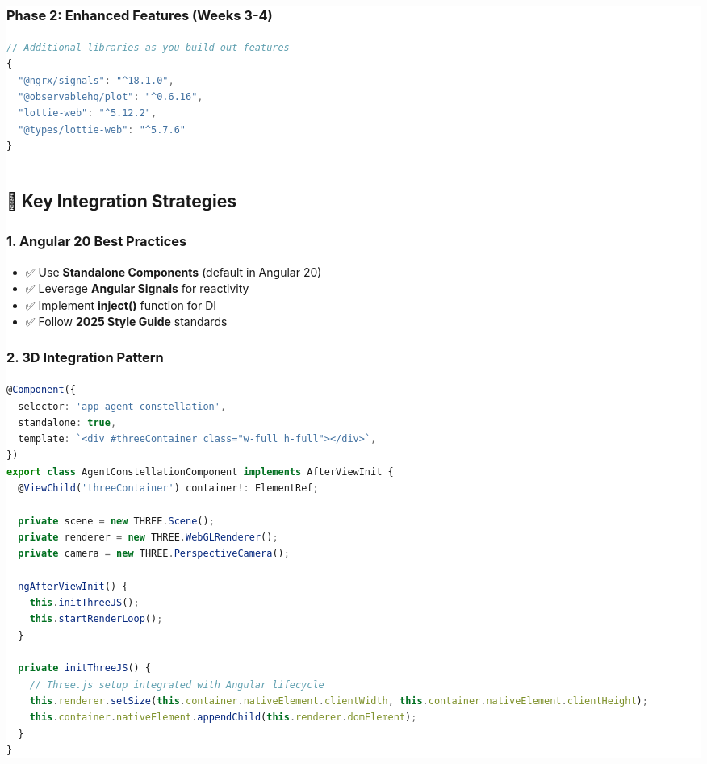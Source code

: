 ### **Phase 2: Enhanced Features (Weeks 3-4)**

```typescript
// Additional libraries as you build out features
{
  "@ngrx/signals": "^18.1.0",
  "@observablehq/plot": "^0.6.16",
  "lottie-web": "^5.12.2",
  "@types/lottie-web": "^5.7.6"
}
```

---

## 🎯 **Key Integration Strategies**

### **1. Angular 20 Best Practices**

- ✅ Use **Standalone Components** (default in Angular 20)
- ✅ Leverage **Angular Signals** for reactivity
- ✅ Implement **inject()** function for DI
- ✅ Follow **2025 Style Guide** standards

### **2. 3D Integration Pattern**

```typescript
@Component({
  selector: 'app-agent-constellation',
  standalone: true,
  template: `<div #threeContainer class="w-full h-full"></div>`,
})
export class AgentConstellationComponent implements AfterViewInit {
  @ViewChild('threeContainer') container!: ElementRef;

  private scene = new THREE.Scene();
  private renderer = new THREE.WebGLRenderer();
  private camera = new THREE.PerspectiveCamera();

  ngAfterViewInit() {
    this.initThreeJS();
    this.startRenderLoop();
  }

  private initThreeJS() {
    // Three.js setup integrated with Angular lifecycle
    this.renderer.setSize(this.container.nativeElement.clientWidth, this.container.nativeElement.clientHeight);
    this.container.nativeElement.appendChild(this.renderer.domElement);
  }
}
```
